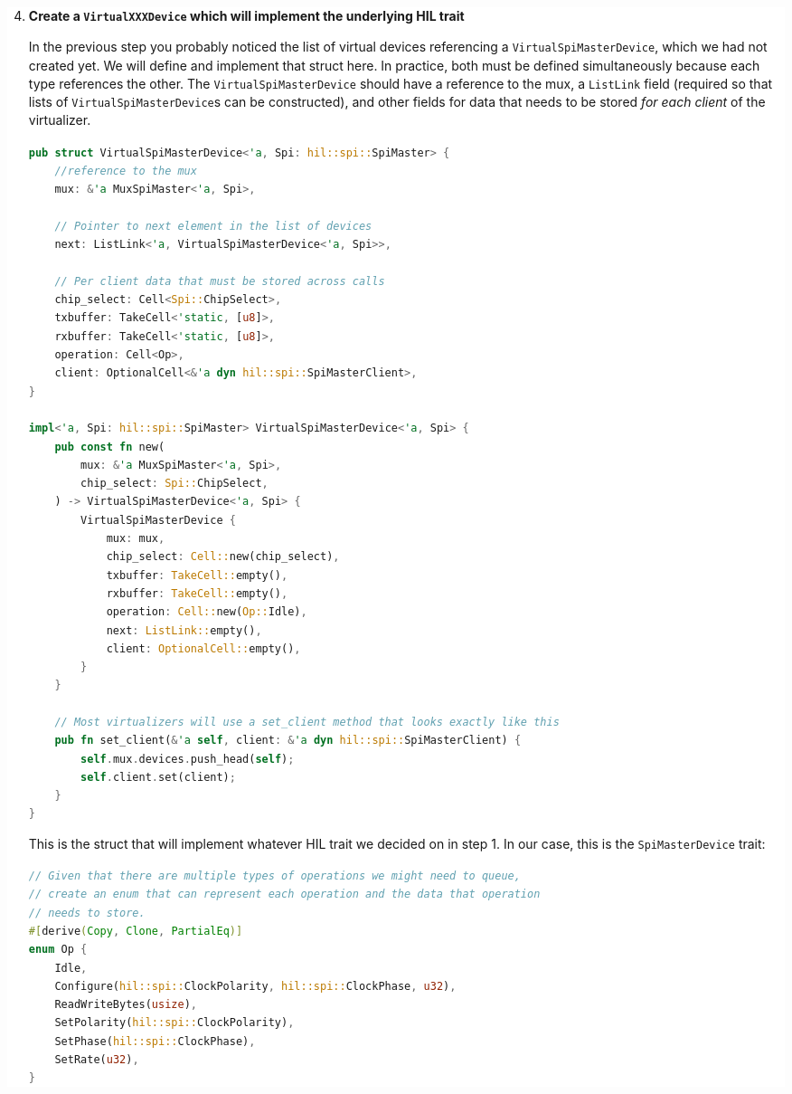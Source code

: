 4. **Create a `VirtualXXXDevice` which will implement the underlying HIL trait**

    In the previous step you probably noticed the list of virtual devices referencing a
    `VirtualSpiMasterDevice`, which we had not created yet. We will define and implement that
    struct here. In practice, both must be defined simultaneously because each type references
    the other. The `VirtualSpiMasterDevice` should have a reference to the mux, a `ListLink`
    field (required so that lists of `VirtualSpiMasterDevice`s can be constructed),
    and other fields for data that needs to be stored *for each client* of the virtualizer.

    ```rust
    pub struct VirtualSpiMasterDevice<'a, Spi: hil::spi::SpiMaster> {
        //reference to the mux
        mux: &'a MuxSpiMaster<'a, Spi>,

        // Pointer to next element in the list of devices
        next: ListLink<'a, VirtualSpiMasterDevice<'a, Spi>>,

        // Per client data that must be stored across calls
        chip_select: Cell<Spi::ChipSelect>,
        txbuffer: TakeCell<'static, [u8]>,
        rxbuffer: TakeCell<'static, [u8]>,
        operation: Cell<Op>,
        client: OptionalCell<&'a dyn hil::spi::SpiMasterClient>,
    }

    impl<'a, Spi: hil::spi::SpiMaster> VirtualSpiMasterDevice<'a, Spi> {
        pub const fn new(
            mux: &'a MuxSpiMaster<'a, Spi>,
            chip_select: Spi::ChipSelect,
        ) -> VirtualSpiMasterDevice<'a, Spi> {
            VirtualSpiMasterDevice {
                mux: mux,
                chip_select: Cell::new(chip_select),
                txbuffer: TakeCell::empty(),
                rxbuffer: TakeCell::empty(),
                operation: Cell::new(Op::Idle),
                next: ListLink::empty(),
                client: OptionalCell::empty(),
            }
        }

        // Most virtualizers will use a set_client method that looks exactly like this
        pub fn set_client(&'a self, client: &'a dyn hil::spi::SpiMasterClient) {
            self.mux.devices.push_head(self);
            self.client.set(client);
        }
    }
    ```

    This is the struct that will implement whatever HIL trait we decided on in step 1.
    In our case, this is the `SpiMasterDevice` trait:

    ```rust
    // Given that there are multiple types of operations we might need to queue,
    // create an enum that can represent each operation and the data that operation
    // needs to store.
    #[derive(Copy, Clone, PartialEq)]
    enum Op {
        Idle,
        Configure(hil::spi::ClockPolarity, hil::spi::ClockPhase, u32),
        ReadWriteBytes(usize),
        SetPolarity(hil::spi::ClockPolarity),
        SetPhase(hil::spi::ClockPhase),
        SetRate(u32),
    }
